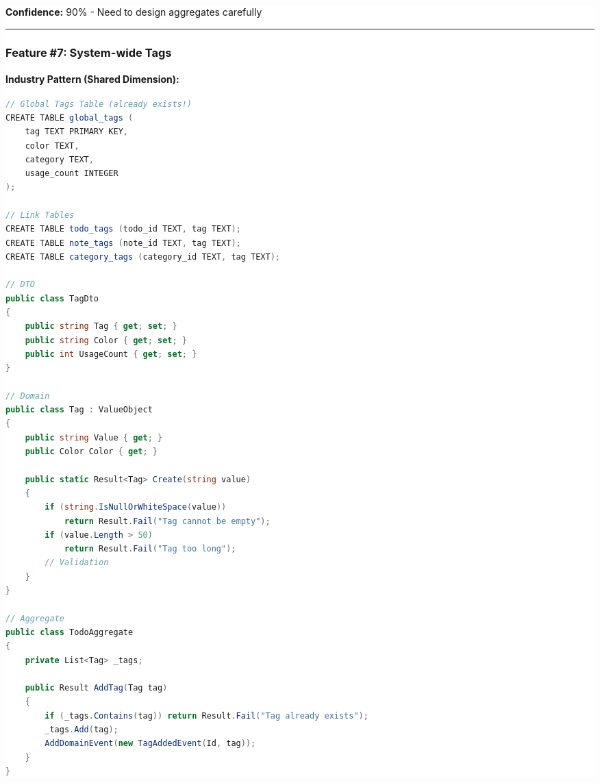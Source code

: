 **Confidence:** 90% - Need to design aggregates carefully

---

### **Feature #7: System-wide Tags**

**Industry Pattern (Shared Dimension):**

```csharp
// Global Tags Table (already exists!)
CREATE TABLE global_tags (
    tag TEXT PRIMARY KEY,
    color TEXT,
    category TEXT,
    usage_count INTEGER
);

// Link Tables
CREATE TABLE todo_tags (todo_id TEXT, tag TEXT);
CREATE TABLE note_tags (note_id TEXT, tag TEXT);
CREATE TABLE category_tags (category_id TEXT, tag TEXT);

// DTO
public class TagDto
{
    public string Tag { get; set; }
    public string Color { get; set; }
    public int UsageCount { get; set; }
}

// Domain
public class Tag : ValueObject
{
    public string Value { get; }
    public Color Color { get; }
    
    public static Result<Tag> Create(string value)
    {
        if (string.IsNullOrWhiteSpace(value))
            return Result.Fail("Tag cannot be empty");
        if (value.Length > 50)
            return Result.Fail("Tag too long");
        // Validation
    }
}

// Aggregate
public class TodoAggregate
{
    private List<Tag> _tags;
    
    public Result AddTag(Tag tag)
    {
        if (_tags.Contains(tag)) return Result.Fail("Tag already exists");
        _tags.Add(tag);
        AddDomainEvent(new TagAddedEvent(Id, tag));
    }
}
```
